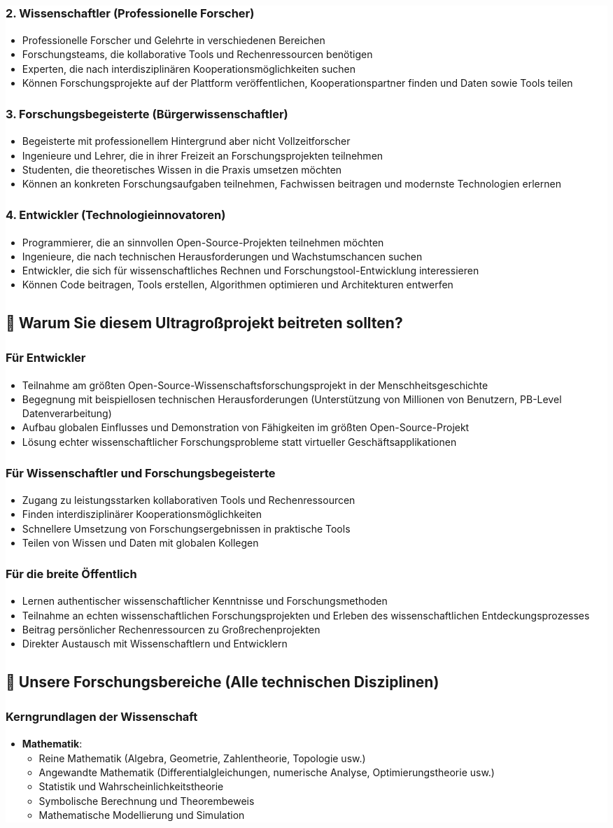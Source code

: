 ### 2. Wissenschaftler (Professionelle Forscher)
- Professionelle Forscher und Gelehrte in verschiedenen Bereichen
- Forschungsteams, die kollaborative Tools und Rechenressourcen benötigen
- Experten, die nach interdisziplinären Kooperationsmöglichkeiten suchen
- Können Forschungsprojekte auf der Plattform veröffentlichen, Kooperationspartner finden und Daten sowie Tools teilen

### 3. Forschungsbegeisterte (Bürgerwissenschaftler)
- Begeisterte mit professionellem Hintergrund aber nicht Vollzeitforscher
- Ingenieure und Lehrer, die in ihrer Freizeit an Forschungsprojekten teilnehmen
- Studenten, die theoretisches Wissen in die Praxis umsetzen möchten
- Können an konkreten Forschungsaufgaben teilnehmen, Fachwissen beitragen und modernste Technologien erlernen

### 4. Entwickler (Technologieinnovatoren)
- Programmierer, die an sinnvollen Open-Source-Projekten teilnehmen möchten
- Ingenieure, die nach technischen Herausforderungen und Wachstumschancen suchen
- Entwickler, die sich für wissenschaftliches Rechnen und Forschungstool-Entwicklung interessieren
- Können Code beitragen, Tools erstellen, Algorithmen optimieren und Architekturen entwerfen

## 🚀 Warum Sie diesem Ultragroßprojekt beitreten sollten?

### Für Entwickler
- Teilnahme am größten Open-Source-Wissenschaftsforschungsprojekt in der Menschheitsgeschichte
- Begegnung mit beispiellosen technischen Herausforderungen (Unterstützung von Millionen von Benutzern, PB-Level Datenverarbeitung)
- Aufbau globalen Einflusses und Demonstration von Fähigkeiten im größten Open-Source-Projekt
- Lösung echter wissenschaftlicher Forschungsprobleme statt virtueller Geschäftsapplikationen

### Für Wissenschaftler und Forschungsbegeisterte
- Zugang zu leistungsstarken kollaborativen Tools und Rechenressourcen
- Finden interdisziplinärer Kooperationsmöglichkeiten
- Schnellere Umsetzung von Forschungsergebnissen in praktische Tools
- Teilen von Wissen und Daten mit globalen Kollegen

### Für die breite Öffentlich
- Lernen authentischer wissenschaftlicher Kenntnisse und Forschungsmethoden
- Teilnahme an echten wissenschaftlichen Forschungsprojekten und Erleben des wissenschaftlichen Entdeckungsprozesses
- Beitrag persönlicher Rechenressourcen zu Großrechenprojekten
- Direkter Austausch mit Wissenschaftlern und Entwicklern

## 🌟 Unsere Forschungsbereiche (Alle technischen Disziplinen)

### Kerngrundlagen der Wissenschaft
- **Mathematik**: 
  - Reine Mathematik (Algebra, Geometrie, Zahlentheorie, Topologie usw.)
  - Angewandte Mathematik (Differentialgleichungen, numerische Analyse, Optimierungstheorie usw.)
  - Statistik und Wahrscheinlichkeitstheorie
  - Symbolische Berechnung und Theorembeweis
  - Mathematische Modellierung und Simulation
